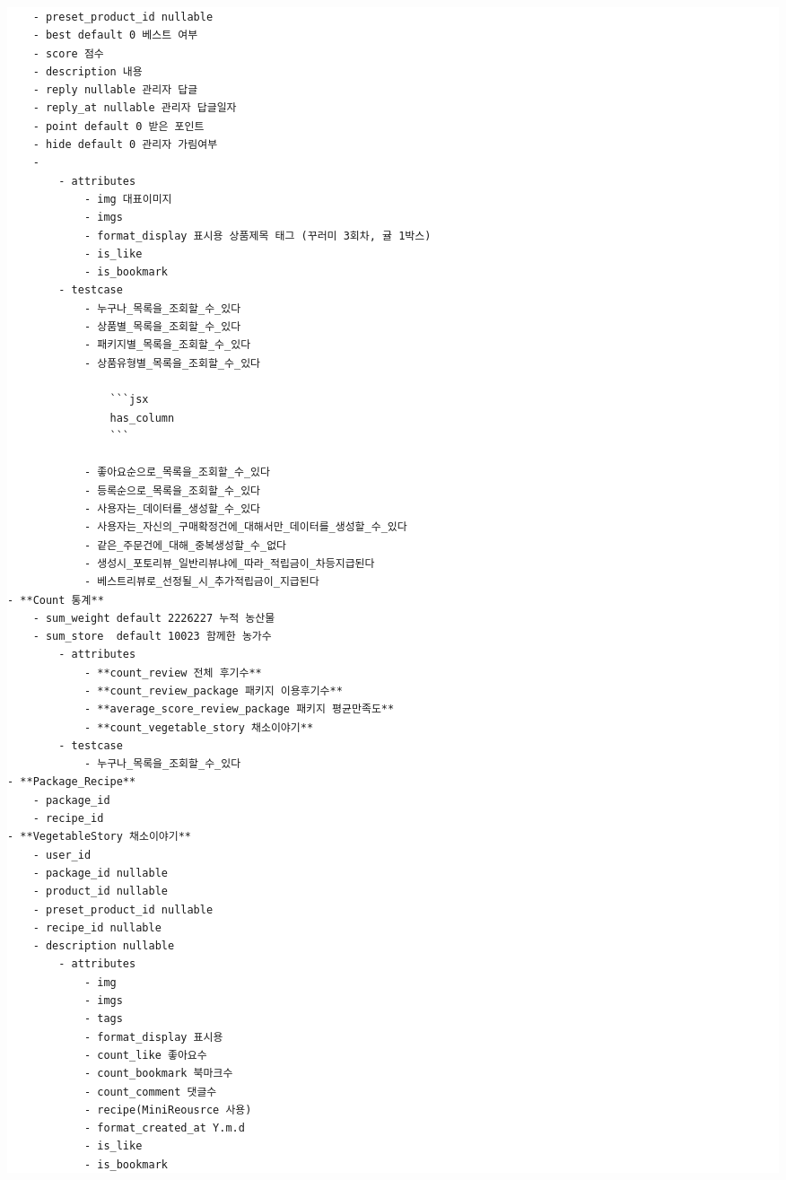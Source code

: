         - preset_product_id nullable
        - best default 0 베스트 여부
        - score 점수
        - description 내용
        - reply nullable 관리자 답글
        - reply_at nullable 관리자 답글일자
        - point default 0 받은 포인트
        - hide default 0 관리자 가림여부
        - 
            - attributes
                - img 대표이미지
                - imgs
                - format_display 표시용 상품제목 태그 (꾸러미 3회차, 귤 1박스)
                - is_like
                - is_bookmark
            - testcase
                - 누구나_목록을_조회할_수_있다
                - 상품별_목록을_조회할_수_있다
                - 패키지별_목록을_조회할_수_있다
                - 상품유형별_목록을_조회할_수_있다
                    
                    ```jsx
                    has_column
                    ```
                    
                - 좋아요순으로_목록을_조회할_수_있다
                - 등록순으로_목록을_조회할_수_있다
                - 사용자는_데이터를_생성할_수_있다
                - 사용자는_자신의_구매확정건에_대해서만_데이터를_생성할_수_있다
                - 같은_주문건에_대해_중복생성할_수_없다
                - 생성시_포토리뷰_일반리뷰냐에_따라_적립금이_차등지급된다
                - 베스트리뷰로_선정될_시_추가적립금이_지급된다
    - **Count 통계**
        - sum_weight default 2226227 누적 농산물
        - sum_store  default 10023 함께한 농가수
            - attributes
                - **count_review 전체 후기수**
                - **count_review_package 패키지 이용후기수**
                - **average_score_review_package 패키지 평균만족도**
                - **count_vegetable_story 채소이야기**
            - testcase
                - 누구나_목록을_조회할_수_있다
    - **Package_Recipe**
        - package_id
        - recipe_id
    - **VegetableStory 채소이야기**
        - user_id
        - package_id nullable
        - product_id nullable
        - preset_product_id nullable
        - recipe_id nullable
        - description nullable
            - attributes
                - img
                - imgs
                - tags
                - format_display 표시용
                - count_like 좋아요수
                - count_bookmark 북마크수
                - count_comment 댓글수
                - recipe(MiniReousrce 사용)
                - format_created_at Y.m.d
                - is_like
                - is_bookmark